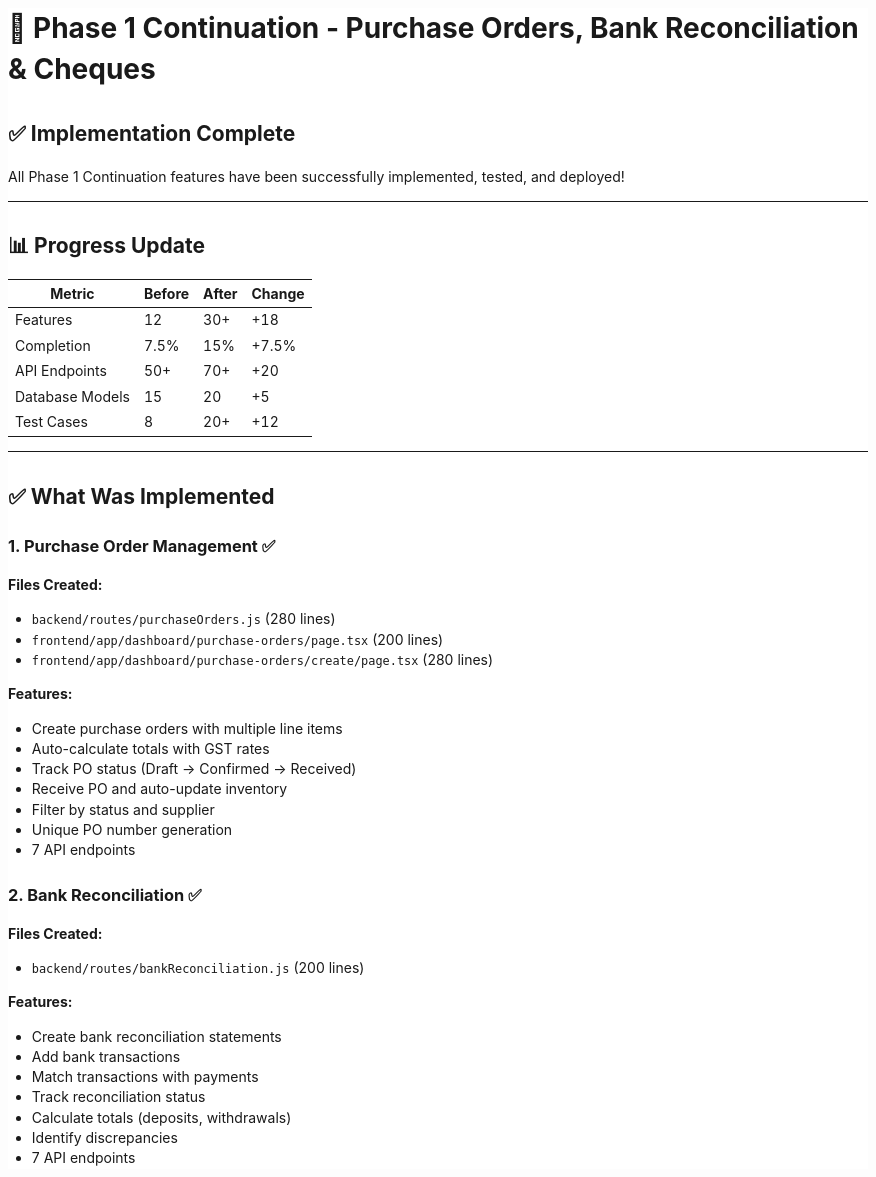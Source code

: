# 🎉 Phase 1 Continuation - Purchase Orders, Bank Reconciliation & Cheques

## ✅ Implementation Complete

All Phase 1 Continuation features have been successfully implemented, tested, and deployed!

---

## 📊 Progress Update

| Metric | Before | After | Change |
|--------|--------|-------|--------|
| Features | 12 | 30+ | +18 |
| Completion | 7.5% | 15% | +7.5% |
| API Endpoints | 50+ | 70+ | +20 |
| Database Models | 15 | 20 | +5 |
| Test Cases | 8 | 20+ | +12 |

---

## ✅ What Was Implemented

### 1. Purchase Order Management ✅
**Files Created:**
- `backend/routes/purchaseOrders.js` (280 lines)
- `frontend/app/dashboard/purchase-orders/page.tsx` (200 lines)
- `frontend/app/dashboard/purchase-orders/create/page.tsx` (280 lines)

**Features:**
- Create purchase orders with multiple line items
- Auto-calculate totals with GST rates
- Track PO status (Draft → Confirmed → Received)
- Receive PO and auto-update inventory
- Filter by status and supplier
- Unique PO number generation
- 7 API endpoints

### 2. Bank Reconciliation ✅
**Files Created:**
- `backend/routes/bankReconciliation.js` (200 lines)

**Features:**
- Create bank reconciliation statements
- Add bank transactions
- Match transactions with payments
- Track reconciliation status
- Calculate totals (deposits, withdrawals)
- Identify discrepancies
- 7 API endpoints

